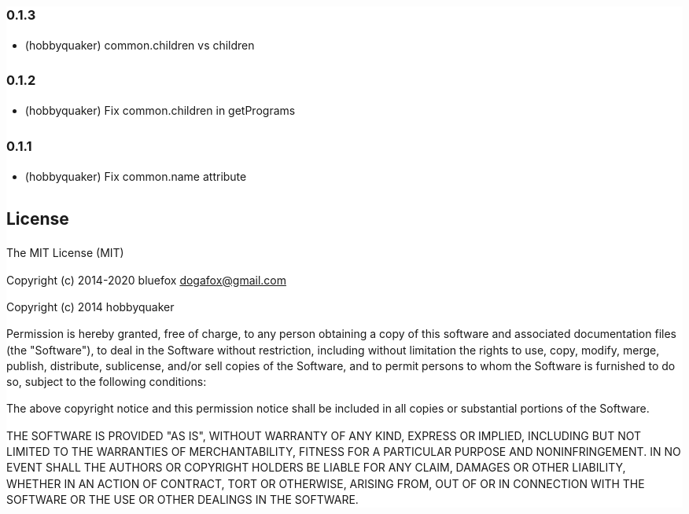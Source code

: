 ### 0.1.3
* (hobbyquaker) common.children vs children

### 0.1.2
* (hobbyquaker) Fix common.children in getPrograms

### 0.1.1
* (hobbyquaker) Fix common.name attribute

## License

The MIT License (MIT)

Copyright (c) 2014-2020 bluefox <dogafox@gmail.com>

Copyright (c) 2014 hobbyquaker

Permission is hereby granted, free of charge, to any person obtaining a copy
of this software and associated documentation files (the "Software"), to deal
in the Software without restriction, including without limitation the rights
to use, copy, modify, merge, publish, distribute, sublicense, and/or sell
copies of the Software, and to permit persons to whom the Software is
furnished to do so, subject to the following conditions:

The above copyright notice and this permission notice shall be included in
all copies or substantial portions of the Software.

THE SOFTWARE IS PROVIDED "AS IS", WITHOUT WARRANTY OF ANY KIND, EXPRESS OR
IMPLIED, INCLUDING BUT NOT LIMITED TO THE WARRANTIES OF MERCHANTABILITY,
FITNESS FOR A PARTICULAR PURPOSE AND NONINFRINGEMENT. IN NO EVENT SHALL THE
AUTHORS OR COPYRIGHT HOLDERS BE LIABLE FOR ANY CLAIM, DAMAGES OR OTHER
LIABILITY, WHETHER IN AN ACTION OF CONTRACT, TORT OR OTHERWISE, ARISING FROM,
OUT OF OR IN CONNECTION WITH THE SOFTWARE OR THE USE OR OTHER DEALINGS IN
THE SOFTWARE.